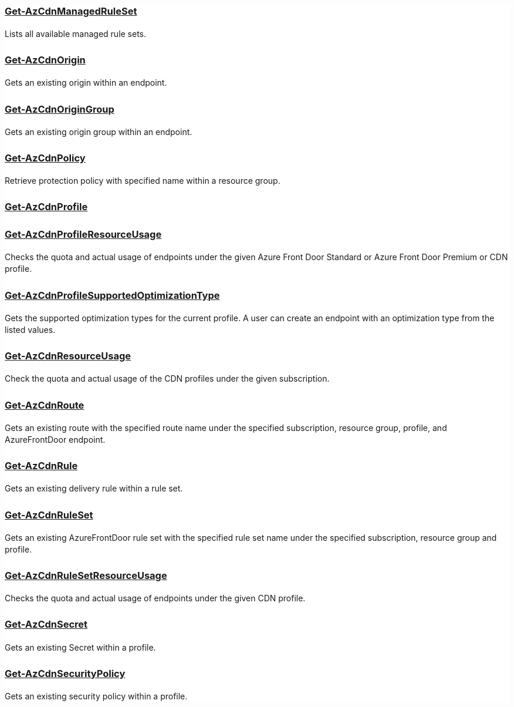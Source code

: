 ### [Get-AzCdnManagedRuleSet](Get-AzCdnManagedRuleSet.md)
Lists all available managed rule sets.

### [Get-AzCdnOrigin](Get-AzCdnOrigin.md)
Gets an existing origin within an endpoint.

### [Get-AzCdnOriginGroup](Get-AzCdnOriginGroup.md)
Gets an existing origin group within an endpoint.

### [Get-AzCdnPolicy](Get-AzCdnPolicy.md)
Retrieve protection policy with specified name within a resource group.

### [Get-AzCdnProfile](Get-AzCdnProfile.md)


### [Get-AzCdnProfileResourceUsage](Get-AzCdnProfileResourceUsage.md)
Checks the quota and actual usage of endpoints under the given Azure Front Door Standard or Azure Front Door Premium or CDN profile.

### [Get-AzCdnProfileSupportedOptimizationType](Get-AzCdnProfileSupportedOptimizationType.md)
Gets the supported optimization types for the current profile.
A user can create an endpoint with an optimization type from the listed values.

### [Get-AzCdnResourceUsage](Get-AzCdnResourceUsage.md)
Check the quota and actual usage of the CDN profiles under the given subscription.

### [Get-AzCdnRoute](Get-AzCdnRoute.md)
Gets an existing route with the specified route name under the specified subscription, resource group, profile, and AzureFrontDoor endpoint.

### [Get-AzCdnRule](Get-AzCdnRule.md)
Gets an existing delivery rule within a rule set.

### [Get-AzCdnRuleSet](Get-AzCdnRuleSet.md)
Gets an existing AzureFrontDoor rule set with the specified rule set name under the specified subscription, resource group and profile.

### [Get-AzCdnRuleSetResourceUsage](Get-AzCdnRuleSetResourceUsage.md)
Checks the quota and actual usage of endpoints under the given CDN profile.

### [Get-AzCdnSecret](Get-AzCdnSecret.md)
Gets an existing Secret within a profile.

### [Get-AzCdnSecurityPolicy](Get-AzCdnSecurityPolicy.md)
Gets an existing security policy within a profile.
